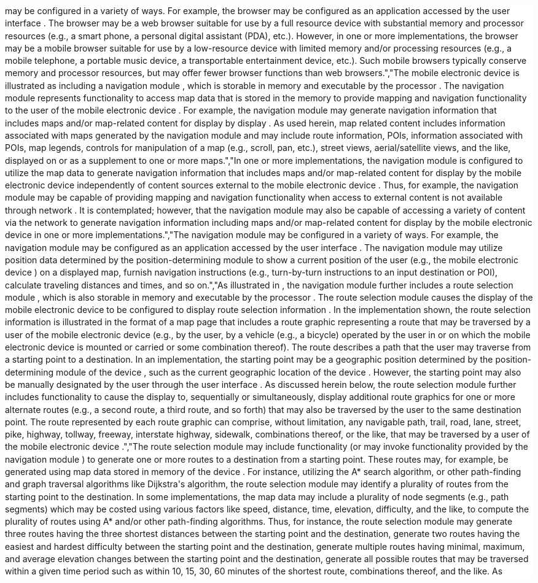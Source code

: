may be configured in a variety of ways. For example, the browser  may be configured as an application  accessed by the user interface . The browser  may be a web browser suitable for use by a full resource device with substantial memory and processor resources (e.g., a smart phone, a personal digital assistant (PDA), etc.). However, in one or more implementations, the browser  may be a mobile browser suitable for use by a low-resource device with limited memory and\/or processing resources (e.g., a mobile telephone, a portable music device, a transportable entertainment device, etc.). Such mobile browsers typically conserve memory and processor resources, but may offer fewer browser functions than web browsers.","The mobile electronic device  is illustrated as including a navigation module , which is storable in memory  and executable by the processor . The navigation module  represents functionality to access map data  that is stored in the memory  to provide mapping and navigation functionality to the user of the mobile electronic device . For example, the navigation module  may generate navigation information that includes maps and\/or map-related content for display by display . As used herein, map related content includes information associated with maps generated by the navigation module  and may include route information, POIs, information associated with POIs, map legends, controls for manipulation of a map (e.g., scroll, pan, etc.), street views, aerial\/satellite views, and the like, displayed on or as a supplement to one or more maps.","In one or more implementations, the navigation module  is configured to utilize the map data  to generate navigation information  that includes maps and\/or map-related content for display by the mobile electronic device  independently of content sources external to the mobile electronic device . Thus, for example, the navigation module  may be capable of providing mapping and navigation functionality when access to external content  is not available through network . It is contemplated; however, that the navigation module  may also be capable of accessing a variety of content  via the network  to generate navigation information including maps and\/or map-related content for display by the mobile electronic device  in one or more implementations.","The navigation module  may be configured in a variety of ways. For example, the navigation module  may be configured as an application  accessed by the user interface . The navigation module  may utilize position data determined by the position-determining module  to show a current position of the user (e.g., the mobile electronic device ) on a displayed map, furnish navigation instructions (e.g., turn-by-turn instructions to an input destination or POI), calculate traveling distances and times, and so on.","As illustrated in , the navigation module  further includes a route selection module , which is also storable in memory  and executable by the processor . The route selection module  causes the display  of the mobile electronic device  to be configured to display route selection information . In the implementation shown, the route selection information  is illustrated in the format of a map page  that includes a route graphic  representing a route that may be traversed by a user of the mobile electronic device  (e.g., by the user, by a vehicle (e.g., a bicycle) operated by the user in or on which the mobile electronic device  is mounted or carried or some combination thereof). The route describes a path that the user may traverse from a starting point to a destination. In an implementation, the starting point may be a geographic position determined by the position-determining module  of the device , such as the current geographic location of the device . However, the starting point may also be manually designated by the user through the user interface . As discussed herein below, the route selection module  further includes functionality to cause the display  to, sequentially or simultaneously, display additional route graphics  for one or more alternate routes (e.g., a second route, a third route, and so forth) that may also be traversed by the user to the same destination point. The route represented by each route graphic  can comprise, without limitation, any navigable path, trail, road, lane, street, pike, highway, tollway, freeway, interstate highway, sidewalk, combinations thereof, or the like, that may be traversed by a user of the mobile electronic device .","The route selection module  may include functionality (or may invoke functionality provided by the navigation module ) to generate one or more routes to a destination from a starting point. These routes may, for example, be generated using map data  stored in memory  of the device . For instance, utilizing the A* search algorithm, or other path-finding and graph traversal algorithms like Dijkstra's algorithm, the route selection module  may identify a plurality of routes from the starting point to the destination. In some implementations, the map data  may include a plurality of node segments (e.g., path segments) which may be costed using various factors like speed, distance, time, elevation, difficulty, and the like, to compute the plurality of routes using A* and\/or other path-finding algorithms. Thus, for instance, the route selection module  may generate three routes having the three shortest distances between the starting point and the destination, generate two routes having the easiest and hardest difficulty between the starting point and the destination, generate multiple routes having minimal, maximum, and average elevation changes between the starting point and the destination, generate all possible routes that may be traversed within a given time period such as within 10, 15, 30, 60 minutes of the shortest route, combinations thereof, and the like. As